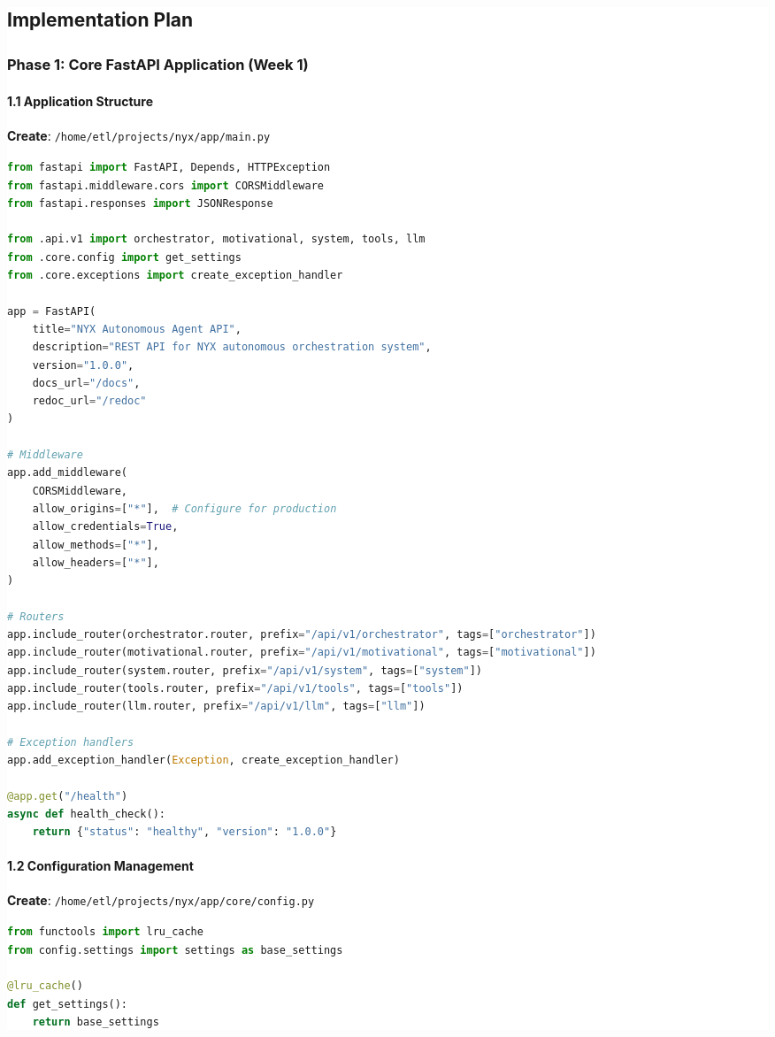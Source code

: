 
## Implementation Plan

### Phase 1: Core FastAPI Application (Week 1)

#### 1.1 Application Structure
**Create**: `/home/etl/projects/nyx/app/main.py`
```python
from fastapi import FastAPI, Depends, HTTPException
from fastapi.middleware.cors import CORSMiddleware
from fastapi.responses import JSONResponse

from .api.v1 import orchestrator, motivational, system, tools, llm
from .core.config import get_settings
from .core.exceptions import create_exception_handler

app = FastAPI(
    title="NYX Autonomous Agent API",
    description="REST API for NYX autonomous orchestration system",
    version="1.0.0",
    docs_url="/docs",
    redoc_url="/redoc"
)

# Middleware
app.add_middleware(
    CORSMiddleware,
    allow_origins=["*"],  # Configure for production
    allow_credentials=True,
    allow_methods=["*"],
    allow_headers=["*"],
)

# Routers
app.include_router(orchestrator.router, prefix="/api/v1/orchestrator", tags=["orchestrator"])
app.include_router(motivational.router, prefix="/api/v1/motivational", tags=["motivational"])
app.include_router(system.router, prefix="/api/v1/system", tags=["system"])
app.include_router(tools.router, prefix="/api/v1/tools", tags=["tools"])
app.include_router(llm.router, prefix="/api/v1/llm", tags=["llm"])

# Exception handlers
app.add_exception_handler(Exception, create_exception_handler)

@app.get("/health")
async def health_check():
    return {"status": "healthy", "version": "1.0.0"}
```

#### 1.2 Configuration Management
**Create**: `/home/etl/projects/nyx/app/core/config.py`
```python
from functools import lru_cache
from config.settings import settings as base_settings

@lru_cache()
def get_settings():
    return base_settings
```
